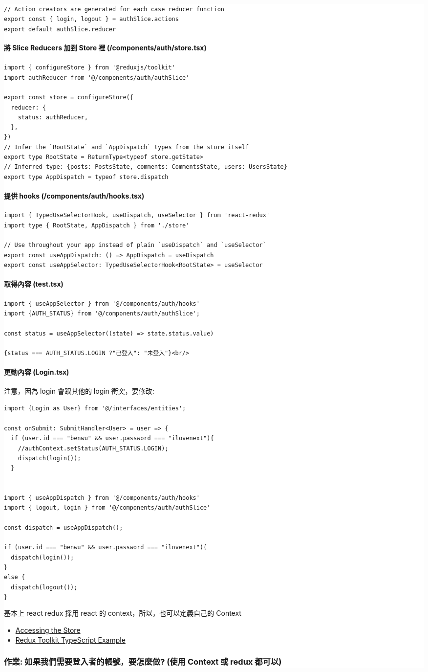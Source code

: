 
    // Action creators are generated for each case reducer function
    export const { login, logout } = authSlice.actions
    export default authSlice.reducer

#### 將 Slice Reducers 加到 Store 裡 (/components/auth/store.tsx)

    import { configureStore } from '@reduxjs/toolkit'
    import authReducer from '@/components/auth/authSlice'

    export const store = configureStore({
      reducer: {
        status: authReducer,
      },
    })
    // Infer the `RootState` and `AppDispatch` types from the store itself
    export type RootState = ReturnType<typeof store.getState>
    // Inferred type: {posts: PostsState, comments: CommentsState, users: UsersState}
    export type AppDispatch = typeof store.dispatch

#### 提供 hooks (/components/auth/hooks.tsx)

    import { TypedUseSelectorHook, useDispatch, useSelector } from 'react-redux'
    import type { RootState, AppDispatch } from './store'

    // Use throughout your app instead of plain `useDispatch` and `useSelector`
    export const useAppDispatch: () => AppDispatch = useDispatch
    export const useAppSelector: TypedUseSelectorHook<RootState> = useSelector

#### 取得內容 (test.tsx)

    import { useAppSelector } from '@/components/auth/hooks'
    import {AUTH_STATUS} from '@/components/auth/authSlice';

    const status = useAppSelector((state) => state.status.value)

    {status === AUTH_STATUS.LOGIN ?"已登入": "未登入"}<br/>

#### 更動內容 (Login.tsx)

注意，因為 login 會跟其他的 login 衝突，要修改:

    import {Login as User} from '@/interfaces/entities';

    const onSubmit: SubmitHandler<User> = user => {
      if (user.id === "benwu" && user.password === "ilovenext"){
        //authContext.setStatus(AUTH_STATUS.LOGIN);
        dispatch(login());
      }


    import { useAppDispatch } from '@/components/auth/hooks'
    import { logout, login } from '@/components/auth/authSlice'

    const dispatch = useAppDispatch();

    if (user.id === "benwu" && user.password === "ilovenext"){
      dispatch(login());
    }
    else {
      dispatch(logout());
    }

基本上 react redux 採用 react 的 context，所以，也可以定義自己的 Context

- [Accessing the Store](https://react-redux.js.org/using-react-redux/accessing-store)
- [Redux Toolkit TypeScript Example](https://github.com/vercel/next.js/tree/canary/examples/with-redux)

### 作業: 如果我們需要登入者的帳號，要怎麼做? (使用 Context 或 redux 都可以)

